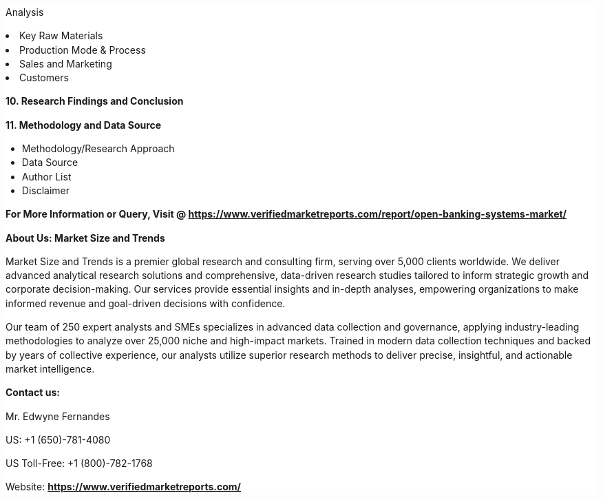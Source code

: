 Analysis</li><li>Key Raw Materials</li><li>Production Mode &amp; Process</li><li>Sales and Marketing</li><li>Customers</li></ul><p><strong>10. Research Findings and Conclusion</strong></p><p><strong>11. Methodology and Data Source</strong></p><ul><li>Methodology/Research Approach</li><li>Data Source</li><li>Author List</li><li>Disclaimer</li></ul></p><p><strong>For More Information or Query, Visit @ <a href="https://www.verifiedmarketreports.com/report/open-banking-systems-market/">https://www.verifiedmarketreports.com/report/open-banking-systems-market/</a></strong></p><p><strong>About Us: Market Size and Trends</strong></p><p>Market Size and Trends is a premier global research and consulting firm, serving over 5,000 clients worldwide. We deliver advanced analytical research solutions and comprehensive, data-driven research studies tailored to inform strategic growth and corporate decision-making. Our services provide essential insights and in-depth analyses, empowering organizations to make informed revenue and goal-driven decisions with confidence.</p><p>Our team of 250 expert analysts and SMEs specializes in advanced data collection and governance, applying industry-leading methodologies to analyze over 25,000 niche and high-impact markets. Trained in modern data collection techniques and backed by years of collective experience, our analysts utilize superior research methods to deliver precise, insightful, and actionable market intelligence.</p><p><strong>Contact us:</strong></p><p>Mr. Edwyne Fernandes</p><p>US: +1 (650)-781-4080</p><p>US Toll-Free: +1 (800)-782-1768</p><p>Website: <strong><a href="https://www.verifiedmarketreports.com/">https://www.verifiedmarketreports.com/</a></strong></p>
